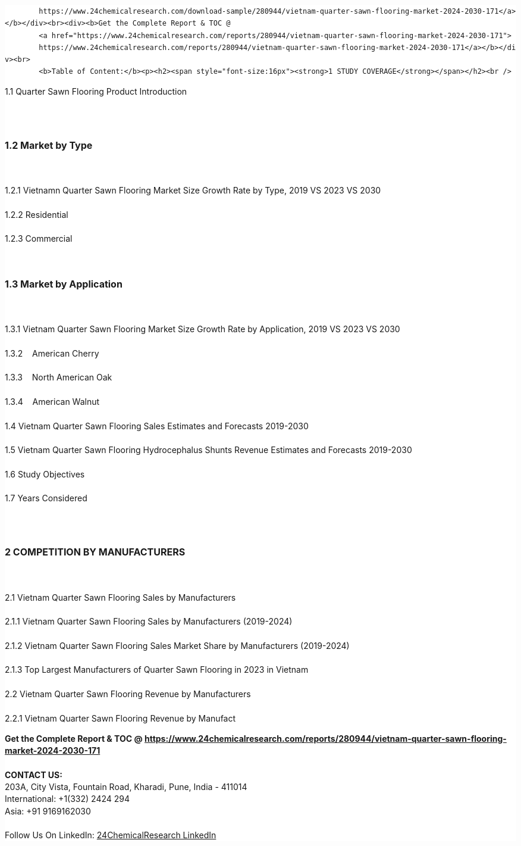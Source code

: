             https://www.24chemicalresearch.com/download-sample/280944/vietnam-quarter-sawn-flooring-market-2024-2030-171</a></b></div><br><div><b>Get the Complete Report & TOC @ 
            <a href="https://www.24chemicalresearch.com/reports/280944/vietnam-quarter-sawn-flooring-market-2024-2030-171">
            https://www.24chemicalresearch.com/reports/280944/vietnam-quarter-sawn-flooring-market-2024-2030-171</a></b></div><br>
            <b>Table of Content:</b><p><h2><span style="font-size:16px"><strong>1 STUDY COVERAGE</strong></span></h2><br />
<p>1.1 Quarter Sawn Flooring   Product Introduction</p><br />
<h2><span style="font-size:16px"><strong>1.2 Market by Type</strong></span></h2><br />
<p>1.2.1 Vietnamn Quarter Sawn Flooring   Market Size Growth Rate by Type, 2019 VS 2023 VS 2030<br /><br />
1.2.2 Residential&nbsp;&nbsp; &nbsp;<br /><br />
1.2.3 Commercial<br /><br />
<h2><span style="font-size:16px"><strong>1.3 Market by Application</strong></span></h2><br />
<p>1.3.1 Vietnam Quarter Sawn Flooring   Market Size Growth Rate by Application, 2019 VS 2023 VS 2030<br /><br />
1.3.2&nbsp;&nbsp; &nbsp;American Cherry<br /><br />
1.3.3&nbsp;&nbsp; &nbsp;North American Oak<br /><br />
1.3.4&nbsp;&nbsp; &nbsp;American Walnut<br /><br />
1.4 Vietnam Quarter Sawn Flooring   Sales Estimates and Forecasts 2019-2030<br /><br />
1.5 Vietnam Quarter Sawn Flooring   Hydrocephalus Shunts Revenue Estimates and Forecasts 2019-2030<br /><br />
1.6 Study Objectives<br /><br />
1.7 Years Considered</p><br />
<h2><span style="font-size:16px"><strong>2 COMPETITION BY MANUFACTURERS</strong></span></h2><br />
<p>2.1 Vietnam Quarter Sawn Flooring   Sales by Manufacturers<br /><br />
2.1.1 Vietnam Quarter Sawn Flooring   Sales by Manufacturers (2019-2024)<br /><br />
2.1.2 Vietnam Quarter Sawn Flooring   Sales Market Share by Manufacturers (2019-2024)<br /><br />
2.1.3 Top Largest Manufacturers of Quarter Sawn Flooring   in 2023 in Vietnam<br /><br />
2.2 Vietnam Quarter Sawn Flooring   Revenue by Manufacturers<br /><br />
2.2.1 Vietnam Quarter Sawn Flooring   Revenue by Manufact</p><div><b>Get the Complete Report & TOC @ 
            <a href="https://www.24chemicalresearch.com/reports/280944/vietnam-quarter-sawn-flooring-market-2024-2030-171">
            https://www.24chemicalresearch.com/reports/280944/vietnam-quarter-sawn-flooring-market-2024-2030-171</a></b></div><br><b>CONTACT US:</b><br>
            203A, City Vista, Fountain Road, Kharadi, Pune, India - 411014<br>
            International: +1(332) 2424 294<br>
            Asia: +91 9169162030 <br><br>
            Follow Us On LinkedIn: <a href="https://www.linkedin.com/company/24chemicalresearch/">24ChemicalResearch LinkedIn</a>